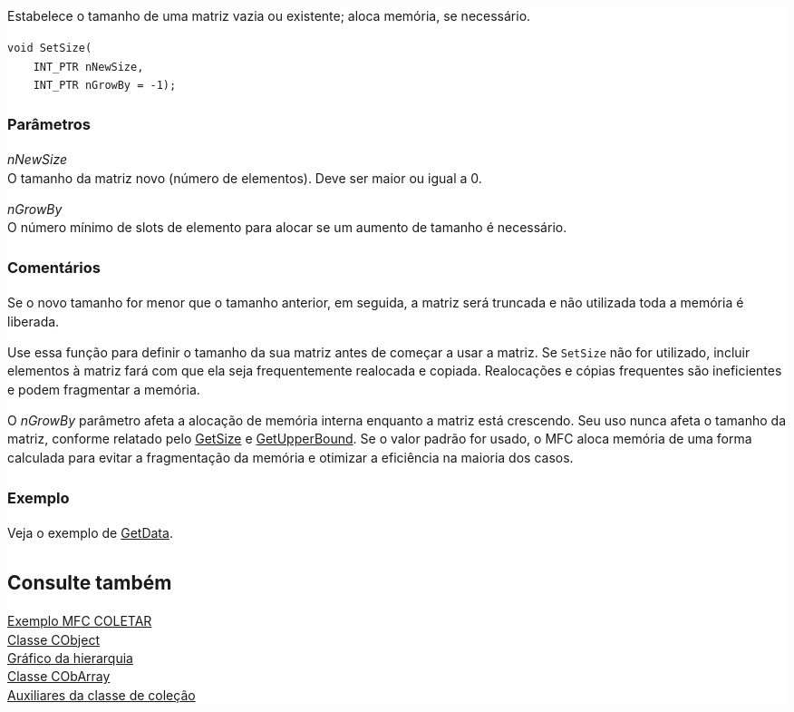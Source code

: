 Estabelece o tamanho de uma matriz vazia ou existente; aloca memória, se necessário.

```
void SetSize(
    INT_PTR nNewSize,
    INT_PTR nGrowBy = -1);
```

### <a name="parameters"></a>Parâmetros

*nNewSize*<br/>
O tamanho da matriz novo (número de elementos). Deve ser maior ou igual a 0.

*nGrowBy*<br/>
O número mínimo de slots de elemento para alocar se um aumento de tamanho é necessário.

### <a name="remarks"></a>Comentários

Se o novo tamanho for menor que o tamanho anterior, em seguida, a matriz será truncada e não utilizada toda a memória é liberada.

Use essa função para definir o tamanho da sua matriz antes de começar a usar a matriz. Se `SetSize` não for utilizado, incluir elementos à matriz fará com que ela seja frequentemente realocada e copiada. Realocações e cópias frequentes são ineficientes e podem fragmentar a memória.

O *nGrowBy* parâmetro afeta a alocação de memória interna enquanto a matriz está crescendo. Seu uso nunca afeta o tamanho da matriz, conforme relatado pelo [GetSize](#getsize) e [GetUpperBound](#getupperbound). Se o valor padrão for usado, o MFC aloca memória de uma forma calculada para evitar a fragmentação da memória e otimizar a eficiência na maioria dos casos.

### <a name="example"></a>Exemplo

  Veja o exemplo de [GetData](#getdata).

## <a name="see-also"></a>Consulte também

[Exemplo MFC COLETAR](../../visual-cpp-samples.md)<br/>
[Classe CObject](../../mfc/reference/cobject-class.md)<br/>
[Gráfico da hierarquia](../../mfc/hierarchy-chart.md)<br/>
[Classe CObArray](../../mfc/reference/cobarray-class.md)<br/>
[Auxiliares da classe de coleção](../../mfc/reference/collection-class-helpers.md)
